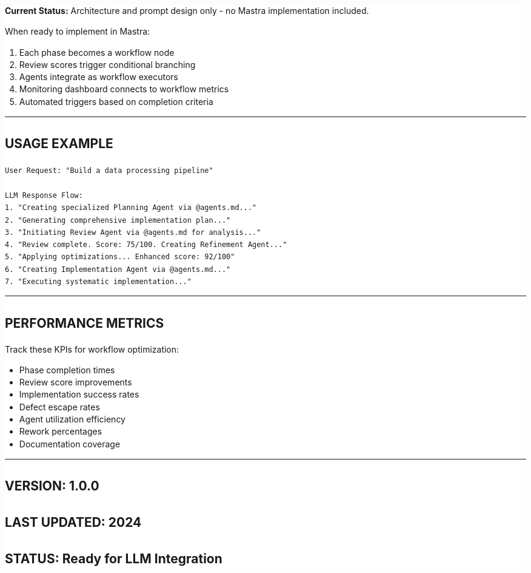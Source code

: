 **Current Status:** Architecture and prompt design only - no Mastra implementation included.

When ready to implement in Mastra:
1. Each phase becomes a workflow node
2. Review scores trigger conditional branching
3. Agents integrate as workflow executors
4. Monitoring dashboard connects to workflow metrics
5. Automated triggers based on completion criteria

---

## USAGE EXAMPLE

```
User Request: "Build a data processing pipeline"

LLM Response Flow:
1. "Creating specialized Planning Agent via @agents.md..."
2. "Generating comprehensive implementation plan..."
3. "Initiating Review Agent via @agents.md for analysis..."
4. "Review complete. Score: 75/100. Creating Refinement Agent..."
5. "Applying optimizations... Enhanced score: 92/100"
6. "Creating Implementation Agent via @agents.md..."
7. "Executing systematic implementation..."
```

---

## PERFORMANCE METRICS

Track these KPIs for workflow optimization:
- Phase completion times
- Review score improvements
- Implementation success rates
- Defect escape rates
- Agent utilization efficiency
- Rework percentages
- Documentation coverage

---

## VERSION: 1.0.0
## LAST UPDATED: 2024
## STATUS: Ready for LLM Integration
